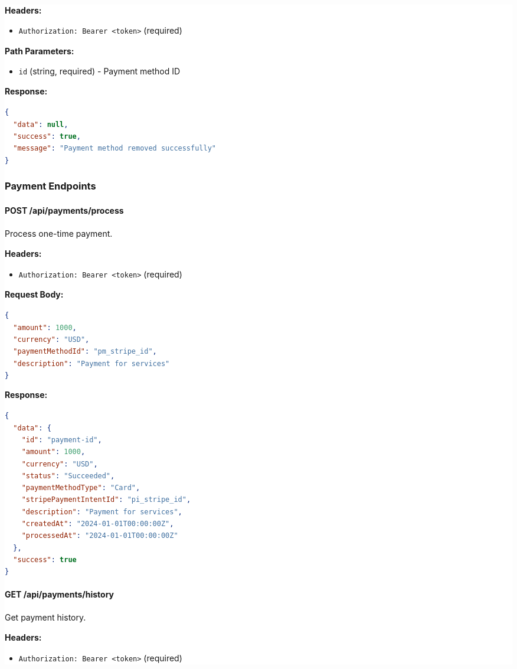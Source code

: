 **Headers:**
- `Authorization: Bearer <token>` (required)

**Path Parameters:**
- `id` (string, required) - Payment method ID

**Response:**
```json
{
  "data": null,
  "success": true,
  "message": "Payment method removed successfully"
}
```

### Payment Endpoints

#### POST /api/payments/process
Process one-time payment.

**Headers:**
- `Authorization: Bearer <token>` (required)

**Request Body:**
```json
{
  "amount": 1000,
  "currency": "USD",
  "paymentMethodId": "pm_stripe_id",
  "description": "Payment for services"
}
```

**Response:**
```json
{
  "data": {
    "id": "payment-id",
    "amount": 1000,
    "currency": "USD",
    "status": "Succeeded",
    "paymentMethodType": "Card",
    "stripePaymentIntentId": "pi_stripe_id",
    "description": "Payment for services",
    "createdAt": "2024-01-01T00:00:00Z",
    "processedAt": "2024-01-01T00:00:00Z"
  },
  "success": true
}
```

#### GET /api/payments/history
Get payment history.

**Headers:**
- `Authorization: Bearer <token>` (required)
